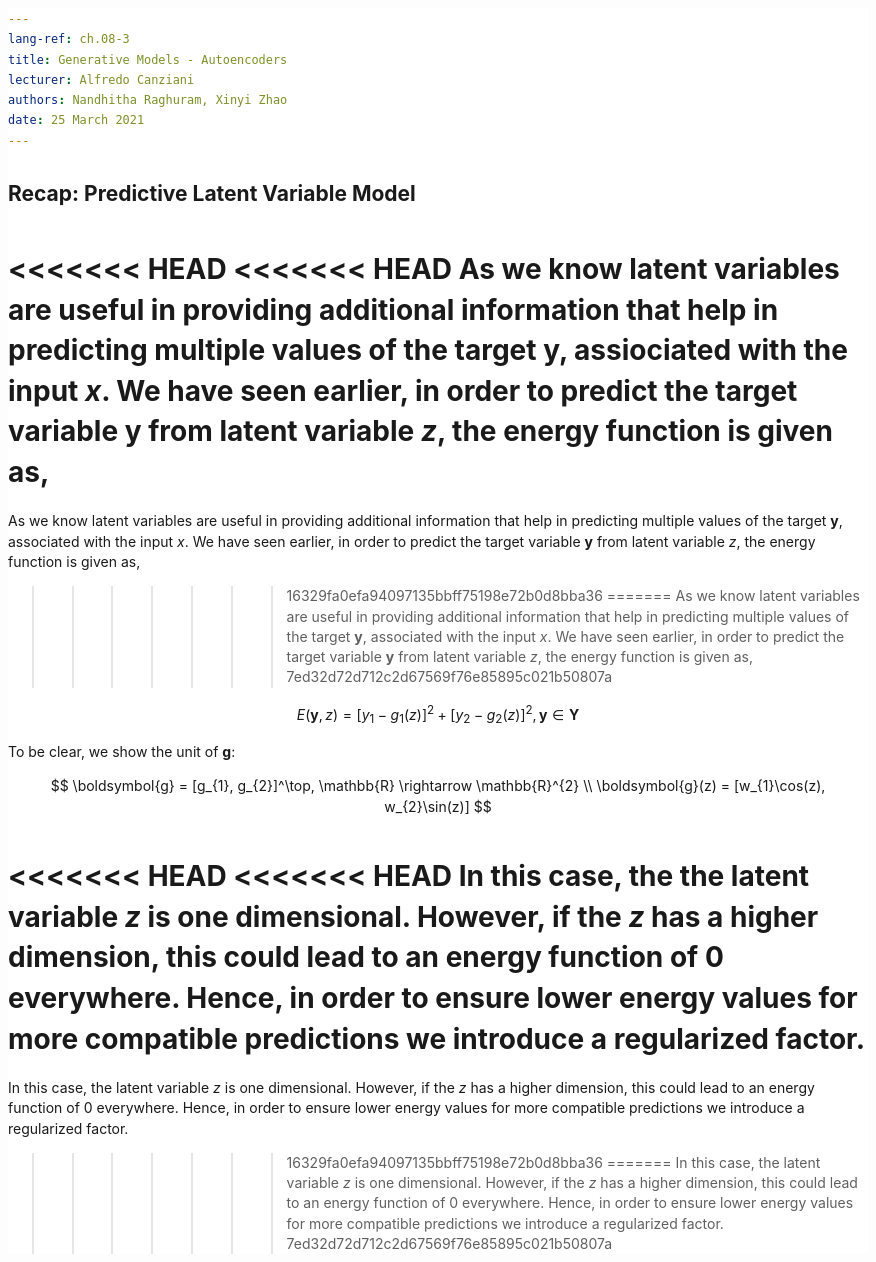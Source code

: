 ```yaml
---
lang-ref: ch.08-3
title: Generative Models - Autoencoders
lecturer: Alfredo Canziani
authors: Nandhitha Raghuram, Xinyi Zhao
date: 25 March 2021
---
```



## Recap: Predictive Latent Variable Model

<<<<<<< HEAD
<<<<<<< HEAD
As we know latent variables are useful in providing additional information that help in predicting multiple values of the target $\boldsymbol{y}$, assiociated with the input $x$. We have seen earlier, in order to predict the target variable $\boldsymbol{y}$ from latent variable $z$, the energy function is given as,
=======
As we know latent variables are useful in providing additional information that help in predicting multiple values of the target $\boldsymbol{y}$, associated with the input $x$. We have seen earlier, in order to predict the target variable $\boldsymbol{y}$ from latent variable $z$, the energy function is given as,
>>>>>>> 16329fa0efa94097135bbff75198e72b0d8bba36
=======
As we know latent variables are useful in providing additional information that help in predicting multiple values of the target $\boldsymbol{y}$, associated with the input $x$. We have seen earlier, in order to predict the target variable $\boldsymbol{y}$ from latent variable $z$, the energy function is given as,
>>>>>>> 7ed32d72d712c2d67569f76e85895c021b50807a

$$
E(\boldsymbol{y},z) = [y_1 - g_1(z)]^2 + [y_2 - g_2(z)]^2, \boldsymbol{y} \in \boldsymbol{Y}
$$

To be clear, we show the unit of $\boldsymbol{g}$:

$$
\boldsymbol{g} = [g_{1}, g_{2}]^\top, \mathbb{R} \rightarrow \mathbb{R}^{2} \\
\boldsymbol{g}(z) = [w_{1}\cos(z), w_{2}\sin(z)]
$$

<<<<<<< HEAD
<<<<<<< HEAD
In this case, the the latent variable $z$ is one dimensional. However, if the $z$ has a higher dimension, this could lead to an energy function of $0$  everywhere. Hence, in order to ensure lower energy values for more compatible predictions we introduce a regularized factor. 
=======
In this case, the latent variable $z$ is one dimensional. However, if the $z$ has a higher dimension, this could lead to an energy function of $0$  everywhere. Hence, in order to ensure lower energy values for more compatible predictions we introduce a regularized factor.
>>>>>>> 16329fa0efa94097135bbff75198e72b0d8bba36
=======
In this case, the latent variable $z$ is one dimensional. However, if the $z$ has a higher dimension, this could lead to an energy function of $0$  everywhere. Hence, in order to ensure lower energy values for more compatible predictions we introduce a regularized factor.
>>>>>>> 7ed32d72d712c2d67569f76e85895c021b50807a
